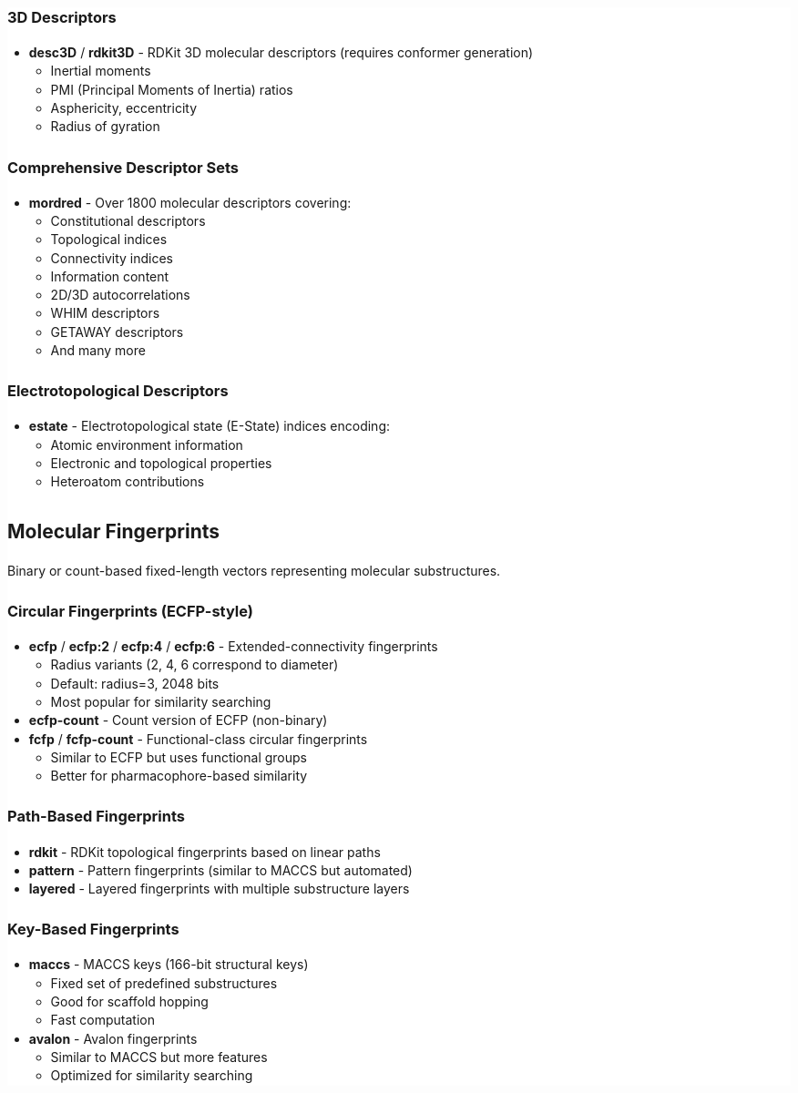 ### 3D Descriptors
- **desc3D** / **rdkit3D** - RDKit 3D molecular descriptors (requires conformer generation)
  - Inertial moments
  - PMI (Principal Moments of Inertia) ratios
  - Asphericity, eccentricity
  - Radius of gyration

### Comprehensive Descriptor Sets
- **mordred** - Over 1800 molecular descriptors covering:
  - Constitutional descriptors
  - Topological indices
  - Connectivity indices
  - Information content
  - 2D/3D autocorrelations
  - WHIM descriptors
  - GETAWAY descriptors
  - And many more

### Electrotopological Descriptors
- **estate** - Electrotopological state (E-State) indices encoding:
  - Atomic environment information
  - Electronic and topological properties
  - Heteroatom contributions

## Molecular Fingerprints

Binary or count-based fixed-length vectors representing molecular substructures.

### Circular Fingerprints (ECFP-style)
- **ecfp** / **ecfp:2** / **ecfp:4** / **ecfp:6** - Extended-connectivity fingerprints
  - Radius variants (2, 4, 6 correspond to diameter)
  - Default: radius=3, 2048 bits
  - Most popular for similarity searching
- **ecfp-count** - Count version of ECFP (non-binary)
- **fcfp** / **fcfp-count** - Functional-class circular fingerprints
  - Similar to ECFP but uses functional groups
  - Better for pharmacophore-based similarity

### Path-Based Fingerprints
- **rdkit** - RDKit topological fingerprints based on linear paths
- **pattern** - Pattern fingerprints (similar to MACCS but automated)
- **layered** - Layered fingerprints with multiple substructure layers

### Key-Based Fingerprints
- **maccs** - MACCS keys (166-bit structural keys)
  - Fixed set of predefined substructures
  - Good for scaffold hopping
  - Fast computation
- **avalon** - Avalon fingerprints
  - Similar to MACCS but more features
  - Optimized for similarity searching
